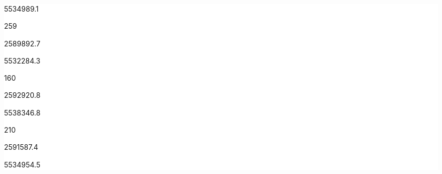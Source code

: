 </td>

<td style align="center" valign="top" charoff="50">

5534989.1

</td>

<td style align="center" valign="top" charoff="50">

259

</td>

<td style align="center" valign="top" charoff="50">

2589892.7

</td>

<td style align="center" valign="top" charoff="50">

5532284.3

</td>

</tr>

<tr>

<td style align="center" valign="top" charoff="50">

160

</td>

<td style align="center" valign="top" charoff="50">

2592920.8

</td>

<td style align="center" valign="top" charoff="50">

5538346.8

</td>

<td style align="center" valign="top" charoff="50">

210

</td>

<td style align="center" valign="top" charoff="50">

2591587.4

</td>

<td style align="center" valign="top" charoff="50">

5534954.5

</td>
